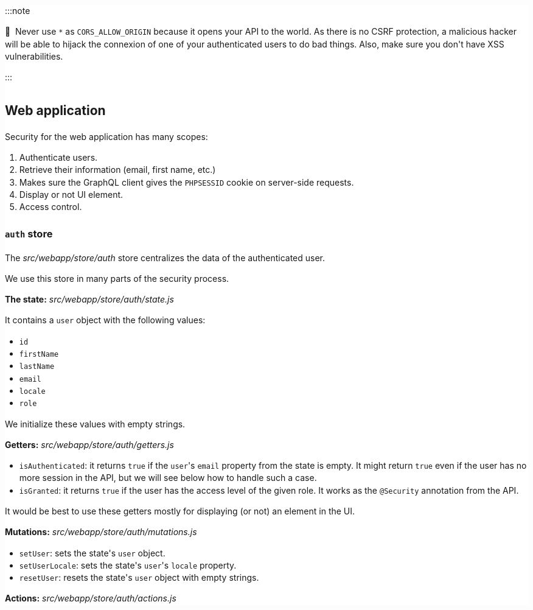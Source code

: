 :::note

📣&nbsp;&nbsp;Never use `*` as `CORS_ALLOW_ORIGIN` because it opens your API to the world. As there is no CSRF protection, a
malicious hacker will be able to hijack the connexion of one of your authenticated users to do bad things. Also, make sure
you don't have XSS vulnerabilities. 

:::

## Web application

Security for the web application has many scopes:

1. Authenticate users.
2. Retrieve their information (email, first name, etc.)
3. Makes sure the GraphQL client gives the `PHPSESSID` cookie on server-side requests.
4. Display or not UI element.
5. Access control.

### `auth` store

The *src/webapp/store/auth* store centralizes the data of the authenticated user.

We use this store in many parts of the security process.

**The state:** *src/webapp/store/auth/state.js*

It contains a `user` object with the following values:

* `id`
* `firstName`
* `lastName`
* `email`
* `locale`
* `role`

We initialize these values with empty strings.

**Getters:** *src/webapp/store/auth/getters.js*

* `isAuthenticated`: it returns `true` if the `user`'s `email` property from the state is empty. It might return `true`
even if the user has no more session in the API, but we will see below how to handle such a case.
* `isGranted`: it returns `true` if the user has the access level of the given role. It works as the `@Security` annotation
from the API.

It would be best to use these getters mostly for displaying (or not) an element in the UI.

**Mutations:** *src/webapp/store/auth/mutations.js*

* `setUser`: sets the state's `user` object.
* `setUserLocale`: sets the state's `user`'s `locale` property.
* `resetUser`: resets the state's `user` object with empty strings.

**Actions:** *src/webapp/store/auth/actions.js*
